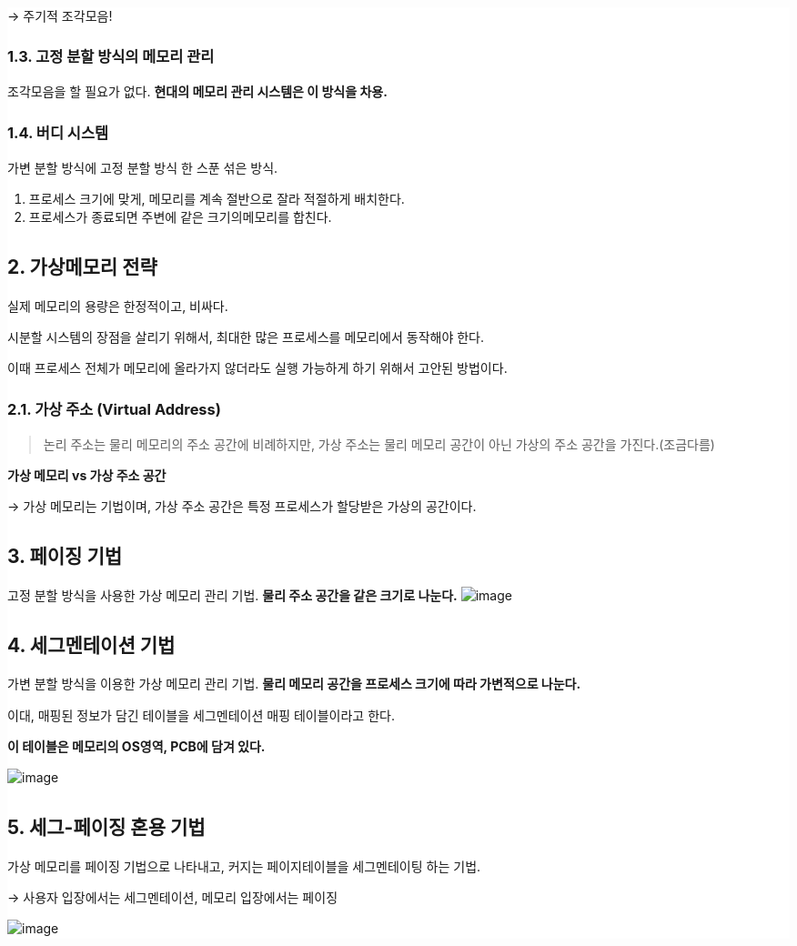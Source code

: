 → 주기적 조각모음!

### 1.3. 고정 분할 방식의 메모리 관리

조각모음을 할 필요가 없다. **현대의 메모리 관리 시스템은 이 방식을 차용.**

### 1.4. 버디 시스템

가변 분할 방식에 고정 분할 방식 한 스푼 섞은 방식.

1. 프로세스 크기에 맞게, 메모리를 계속 절반으로 잘라 적절하게 배치한다.
2. 프로세스가 종료되면 주변에 같은 크기의메모리를 합친다.

## 2. 가상메모리 전략

실제 메모리의 용량은 한정적이고, 비싸다. 

시분할 시스템의 장점을 살리기 위해서, 최대한 많은 프로세스를 메모리에서 동작해야 한다. 

이때 프로세스 전체가 메모리에 올라가지 않더라도 실행 가능하게 하기 위해서 고안된 방법이다.

### 2.1. 가상 주소 (Virtual Address)

> 논리 주소는 물리 메모리의 주소 공간에 비례하지만,
가상 주소는 물리 메모리 공간이 아닌 가상의 주소 공간을 가진다.(조금다름)
> 

**가상 메모리 vs 가상 주소 공간**

→ 가상 메모리는 기법이며, 가상 주소 공간은 특정 프로세스가 할당받은 가상의 공간이다.

## 3. 페이징 기법

고정 분할 방식을 사용한 가상 메모리 관리 기법. **물리 주소 공간을 같은 크기로 나눈다.**
<img width="664" alt="image" src="https://github.com/java-two-people-get-in/Dododok-CS-study/assets/77064618/5ffe701d-52ae-4ac5-b277-a553f23b4ea6">


## 4. 세그멘테이션 기법

가변 분할 방식을 이용한 가상 메모리 관리 기법. **물리 메모리 공간을 프로세스 크기에 따라 가변적으로 나눈다.**

이대, 매핑된 정보가 담긴 테이블을 세그멘테이션 매핑 테이블이라고 한다.

**이 테이블은 메모리의 OS영역, PCB에 담겨 있다.**

<img width="879" alt="image" src="https://github.com/java-two-people-get-in/Dododok-CS-study/assets/77064618/a134ef6f-57bf-455f-80ee-8b92bbc7b07f">


## 5. 세그-페이징 혼용 기법

가상 메모리를 페이징 기법으로 나타내고, 커지는 페이지테이블을 세그멘테이팅 하는 기법.

→ 사용자 입장에서는 세그멘테이션, 메모리 입장에서는 페이징

<img width="686" alt="image" src="https://github.com/java-two-people-get-in/Dododok-CS-study/assets/77064618/0f9d391e-46d6-4d02-b33e-eddb4629963b">
